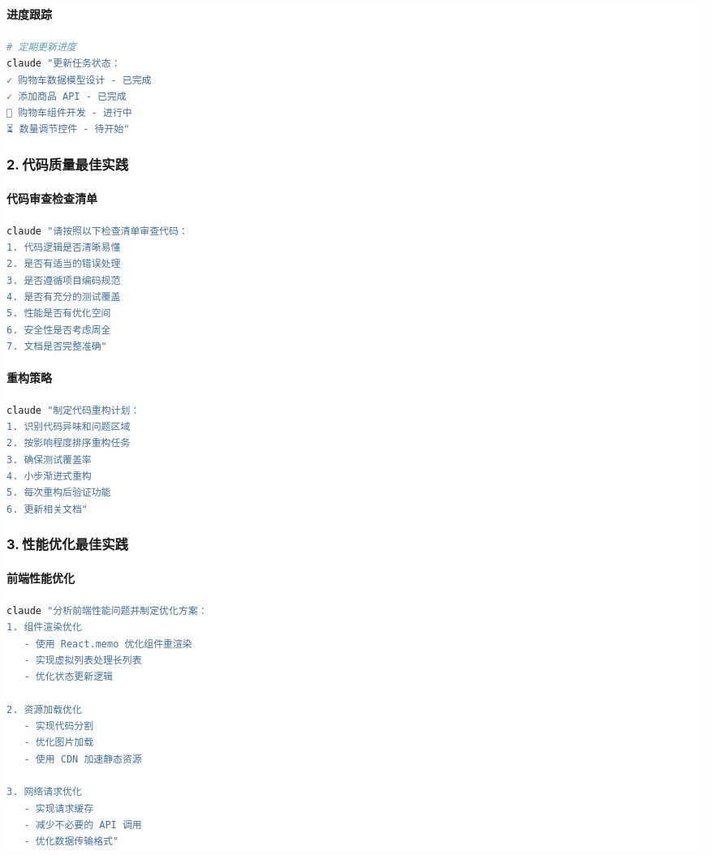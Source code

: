 #### 进度跟踪
```bash
# 定期更新进度
claude "更新任务状态：
✓ 购物车数据模型设计 - 已完成
✓ 添加商品 API - 已完成
🔄 购物车组件开发 - 进行中
⏳ 数量调节控件 - 待开始"
```

### 2. 代码质量最佳实践

#### 代码审查检查清单
```bash
claude "请按照以下检查清单审查代码：
1. 代码逻辑是否清晰易懂
2. 是否有适当的错误处理
3. 是否遵循项目编码规范
4. 是否有充分的测试覆盖
5. 性能是否有优化空间
6. 安全性是否考虑周全
7. 文档是否完整准确"
```

#### 重构策略
```bash
claude "制定代码重构计划：
1. 识别代码异味和问题区域
2. 按影响程度排序重构任务
3. 确保测试覆盖率
4. 小步渐进式重构
5. 每次重构后验证功能
6. 更新相关文档"
```

### 3. 性能优化最佳实践

#### 前端性能优化
```bash
claude "分析前端性能问题并制定优化方案：
1. 组件渲染优化
   - 使用 React.memo 优化组件重渲染
   - 实现虚拟列表处理长列表
   - 优化状态更新逻辑

2. 资源加载优化
   - 实现代码分割
   - 优化图片加载
   - 使用 CDN 加速静态资源

3. 网络请求优化
   - 实现请求缓存
   - 减少不必要的 API 调用
   - 优化数据传输格式"
```
